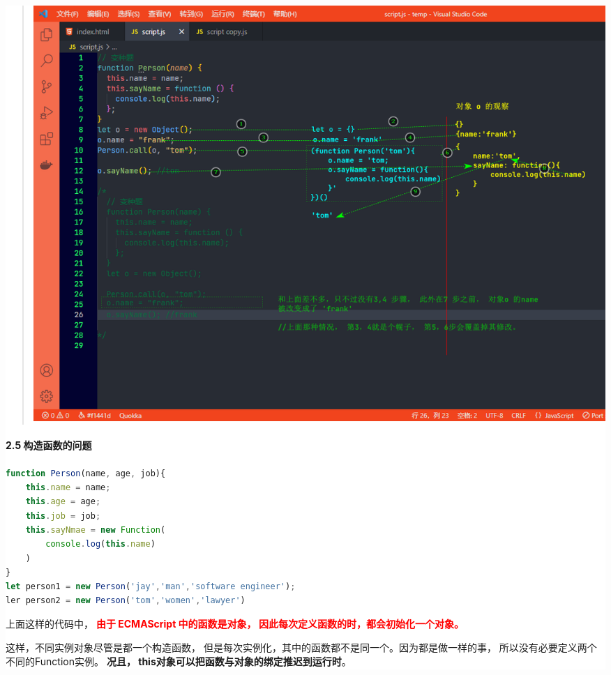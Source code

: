 > ![image-20220218174108827](./assets/image-20220218174108827.png)

#### 2.5 构造函数的问题

```javascript
function Person(name, age, job){
    this.name = name;
    this.age = age;
    this.job = job;
    this.sayNmae = new Function(
    	console.log(this.name)
    )
}
let person1 = new Person('jay','man','software engineer');
ler person2 = new Person('tom','women','lawyer')
```

上面这样的代码中， <span style="color:red">**由于 ECMAScript 中的函数是对象， 因此每次定义函数的时，都会初始化一个对象。** </span>

这样，不同实例对象尽管是都一个构造函数， 但是每次实例化，其中的函数都不是同一个。因为都是做一样的事， 所以没有必要定义两个不同的Function实例。 **况且， this对象可以把函数与对象的绑定推迟到运行时**。
